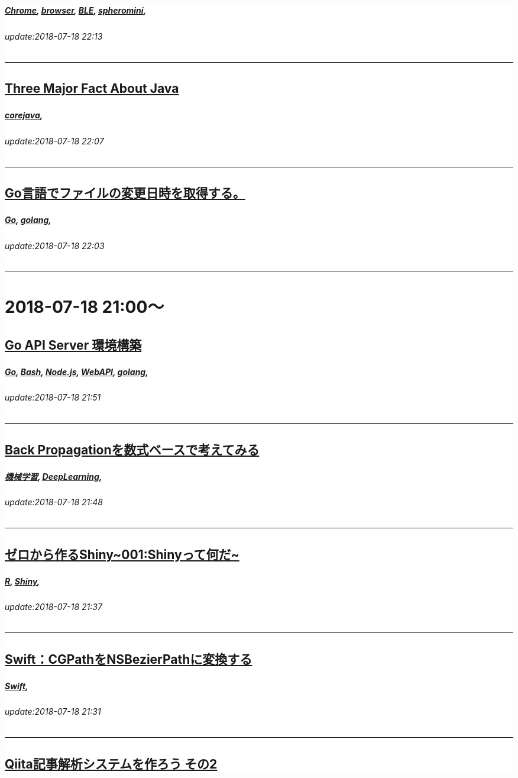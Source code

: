 ##### [Chrome](https://qiita.com/tags/Chrome), [browser](https://qiita.com/tags/browser), [BLE](https://qiita.com/tags/BLE), [spheromini](https://qiita.com/tags/spheromini), 
###### update:2018-07-18 22:13
---
## [Three Major Fact About Java](https://qiita.com/msaravanagumar/items/6e50af65bff4b62f051c)
##### [corejava](https://qiita.com/tags/corejava), 
###### update:2018-07-18 22:07
---
## [Go言語でファイルの変更日時を取得する。](https://qiita.com/aaaat/items/404dd3580a2d3d072b15)
##### [Go](https://qiita.com/tags/Go), [golang](https://qiita.com/tags/golang), 
###### update:2018-07-18 22:03
---




# 2018-07-18 21:00～
## [Go API Server 環境構築](https://qiita.com/gcfujioka/items/37f0db054450d37b3c75)
##### [Go](https://qiita.com/tags/Go), [Bash](https://qiita.com/tags/Bash), [Node.js](https://qiita.com/tags/Node.js), [WebAPI](https://qiita.com/tags/WebAPI), [golang](https://qiita.com/tags/golang), 
###### update:2018-07-18 21:51
---
## [Back Propagationを数式ベースで考えてみる](https://qiita.com/lilisako/items/220488fdaa55589e8eae)
##### [機械学習](https://qiita.com/tags/機械学習), [DeepLearning](https://qiita.com/tags/DeepLearning), 
###### update:2018-07-18 21:48
---
## [ゼロから作るShiny~001:Shinyって何だ~](https://qiita.com/Anonymous1989/items/858db4ea2483d40d40ad)
##### [R](https://qiita.com/tags/R), [Shiny](https://qiita.com/tags/Shiny), 
###### update:2018-07-18 21:37
---
## [Swift：CGPathをNSBezierPathに変換する](https://qiita.com/Kyomesuke3/items/1756ea91cc405020b43d)
##### [Swift](https://qiita.com/tags/Swift), 
###### update:2018-07-18 21:31
---
## [Qiita記事解析システムを作ろう その2](https://qiita.com/SoraKumo/items/33f3084f62f8aee9d1db)